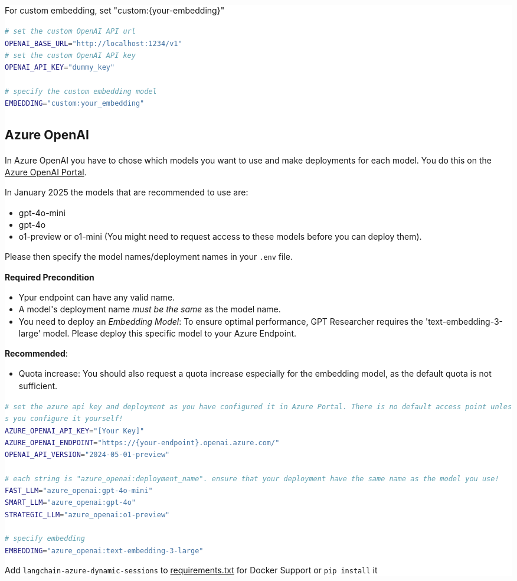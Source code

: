 For custom embedding, set "custom:{your-embedding}"
```bash
# set the custom OpenAI API url
OPENAI_BASE_URL="http://localhost:1234/v1"
# set the custom OpenAI API key
OPENAI_API_KEY="dummy_key"

# specify the custom embedding model   
EMBEDDING="custom:your_embedding"
```


## Azure OpenAI

In Azure OpenAI you have to chose which models you want to use and make deployments for each model. You do this on the [Azure OpenAI Portal](https://portal.azure.com/). 

In January 2025 the models that are recommended to use are: 

- gpt-4o-mini
- gpt-4o
- o1-preview or o1-mini (You might need to request access to these models before you can deploy them).

Please then specify the model names/deployment names in your `.env` file.

**Required Precondition** 

- Ypur endpoint can have any valid name.
- A model's deployment name *must be the same* as the model name.
- You need to deploy an *Embedding Model*: To ensure optimal performance, GPT Researcher requires the 'text-embedding-3-large' model. Please deploy this specific model to your Azure Endpoint.

**Recommended**:

- Quota increase: You should also request a quota increase especially for the embedding model, as the default quota is not sufficient. 

```bash
# set the azure api key and deployment as you have configured it in Azure Portal. There is no default access point unless you configure it yourself!
AZURE_OPENAI_API_KEY="[Your Key]"
AZURE_OPENAI_ENDPOINT="https://{your-endpoint}.openai.azure.com/"
OPENAI_API_VERSION="2024-05-01-preview"

# each string is "azure_openai:deployment_name". ensure that your deployment have the same name as the model you use!
FAST_LLM="azure_openai:gpt-4o-mini" 
SMART_LLM="azure_openai:gpt-4o"
STRATEGIC_LLM="azure_openai:o1-preview"

# specify embedding
EMBEDDING="azure_openai:text-embedding-3-large"
```

Add `langchain-azure-dynamic-sessions` to [requirements.txt](https://github.com/assafelovic/gpt-researcher/blob/master/requirements.txt) for Docker Support or `pip install` it
